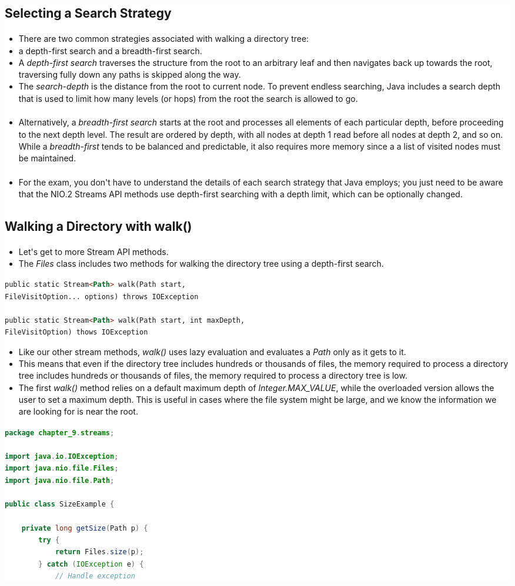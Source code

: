 ## Selecting a Search Strategy

- There are two common strategies associated with walking a directory tree:
- a depth-first search and a breadth-first search.
- A *depth-first search* traverses the structure from the root to an arbitrary leaf and then navigates back up towards
  the root, traversing fully down any paths is skipped along the way.
- The *search-depth* is the distance from the root to current node. To prevent endless searching, Java includes a search
  depth that is used to limit how many levels (or hops) from the root the search is allowed to go.
  <br><br>
- Alternatively, a *breadth-first search* starts at the root and processes all elements of each particular depth, before
  proceeding to the next depth level. The result are ordered by depth, with all nodes at depth 1 read before all nodes
  at
  depth 2, and so on. While a *breadth-first* tends to be balanced and predictable, it also requires more memory since a
  a list of visited nodes must be maintained.
  <br><br>
- For the exam, you don't have to understand the details of each search strategy that Java employs; you just need to be
  aware that the NIO.2 Streams API methods use depth-first searching with a depth limit, which can be optionally
  changed.

## Walking a Directory with walk()

- Let's get to more Stream API methods.
- The *Files* class includes two methods for walking the directory tree using a depth-first search.

```markdown
public static Stream<Path> walk(Path start,
FileVisitOption... options) throws IOException

public static Stream<Path> walk(Path start, int maxDepth,
FileVisitOption) thows IOException
```

- Like our other stream methods, *walk()* uses lazy evaluation and evaluates a *Path* only as it gets to it.
- This means that even if the directory tree includes hundreds or thousands of files, the memory required to process a
  directory tree includes hundreds or thousands of files, the memory required to process a directory tree is low.
- The first *walk()* method relies on a default maximum depth of *Integer.MAX_VALUE*, while the overloaded version
  allows the user to set a maximum depth. This is useful in cases where the file system might be large, and we know the
  information we are looking for is near the root.

```java
package chapter_9.streams;

import java.io.IOException;
import java.nio.file.Files;
import java.nio.file.Path;

public class SizeExample {

    private long getSize(Path p) {
        try {
            return Files.size(p);
        } catch (IOException e) {
            // Handle exception
```